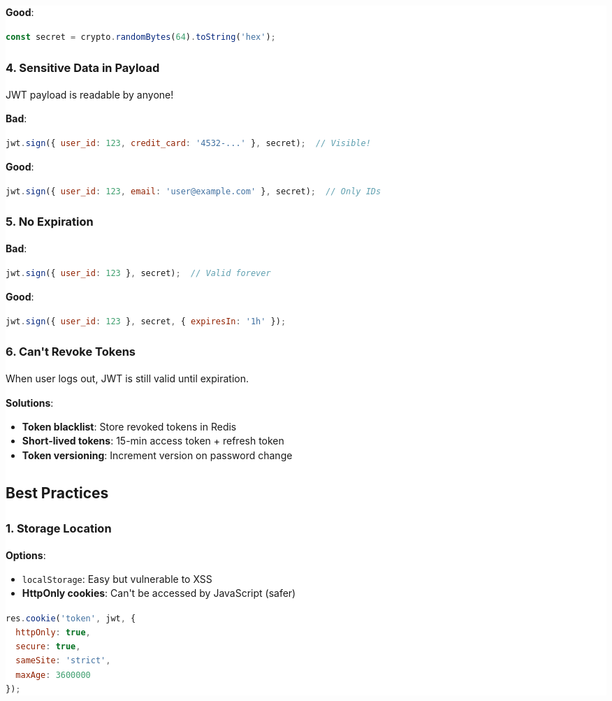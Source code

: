 **Good**:
```javascript
const secret = crypto.randomBytes(64).toString('hex');
```

### 4. Sensitive Data in Payload

JWT payload is readable by anyone!

**Bad**:
```javascript
jwt.sign({ user_id: 123, credit_card: '4532-...' }, secret);  // Visible!
```

**Good**:
```javascript
jwt.sign({ user_id: 123, email: 'user@example.com' }, secret);  // Only IDs
```

### 5. No Expiration

**Bad**:
```javascript
jwt.sign({ user_id: 123 }, secret);  // Valid forever
```

**Good**:
```javascript
jwt.sign({ user_id: 123 }, secret, { expiresIn: '1h' });
```

### 6. Can't Revoke Tokens

When user logs out, JWT is still valid until expiration.

**Solutions**:
- **Token blacklist**: Store revoked tokens in Redis
- **Short-lived tokens**: 15-min access token + refresh token
- **Token versioning**: Increment version on password change

## Best Practices

### 1. Storage Location

**Options**:
- `localStorage`: Easy but vulnerable to XSS
- **HttpOnly cookies**: Can't be accessed by JavaScript (safer)

```javascript
res.cookie('token', jwt, {
  httpOnly: true,
  secure: true,
  sameSite: 'strict',
  maxAge: 3600000
});
```
